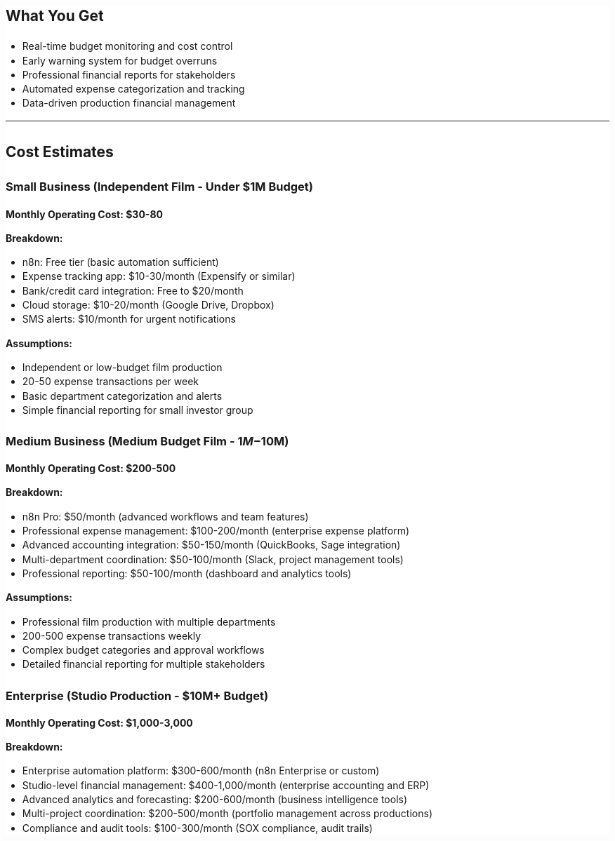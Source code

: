 
## What You Get

- Real-time budget monitoring and cost control
- Early warning system for budget overruns
- Professional financial reports for stakeholders
- Automated expense categorization and tracking
- Data-driven production financial management

---

## Cost Estimates

### Small Business (Independent Film - Under $1M Budget)
**Monthly Operating Cost: $30-80**

**Breakdown:**
- n8n: Free tier (basic automation sufficient)
- Expense tracking app: $10-30/month (Expensify or similar)
- Bank/credit card integration: Free to $20/month
- Cloud storage: $10-20/month (Google Drive, Dropbox)
- SMS alerts: $10/month for urgent notifications

**Assumptions:**
- Independent or low-budget film production
- 20-50 expense transactions per week
- Basic department categorization and alerts
- Simple financial reporting for small investor group

### Medium Business (Medium Budget Film - $1M-$10M)
**Monthly Operating Cost: $200-500**

**Breakdown:**
- n8n Pro: $50/month (advanced workflows and team features)
- Professional expense management: $100-200/month (enterprise expense platform)
- Advanced accounting integration: $50-150/month (QuickBooks, Sage integration)
- Multi-department coordination: $50-100/month (Slack, project management tools)
- Professional reporting: $50-100/month (dashboard and analytics tools)

**Assumptions:**
- Professional film production with multiple departments
- 200-500 expense transactions weekly
- Complex budget categories and approval workflows
- Detailed financial reporting for multiple stakeholders

### Enterprise (Studio Production - $10M+ Budget)
**Monthly Operating Cost: $1,000-3,000**

**Breakdown:**
- Enterprise automation platform: $300-600/month (n8n Enterprise or custom)
- Studio-level financial management: $400-1,000/month (enterprise accounting and ERP)
- Advanced analytics and forecasting: $200-600/month (business intelligence tools)
- Multi-project coordination: $200-500/month (portfolio management across productions)
- Compliance and audit tools: $100-300/month (SOX compliance, audit trails)
